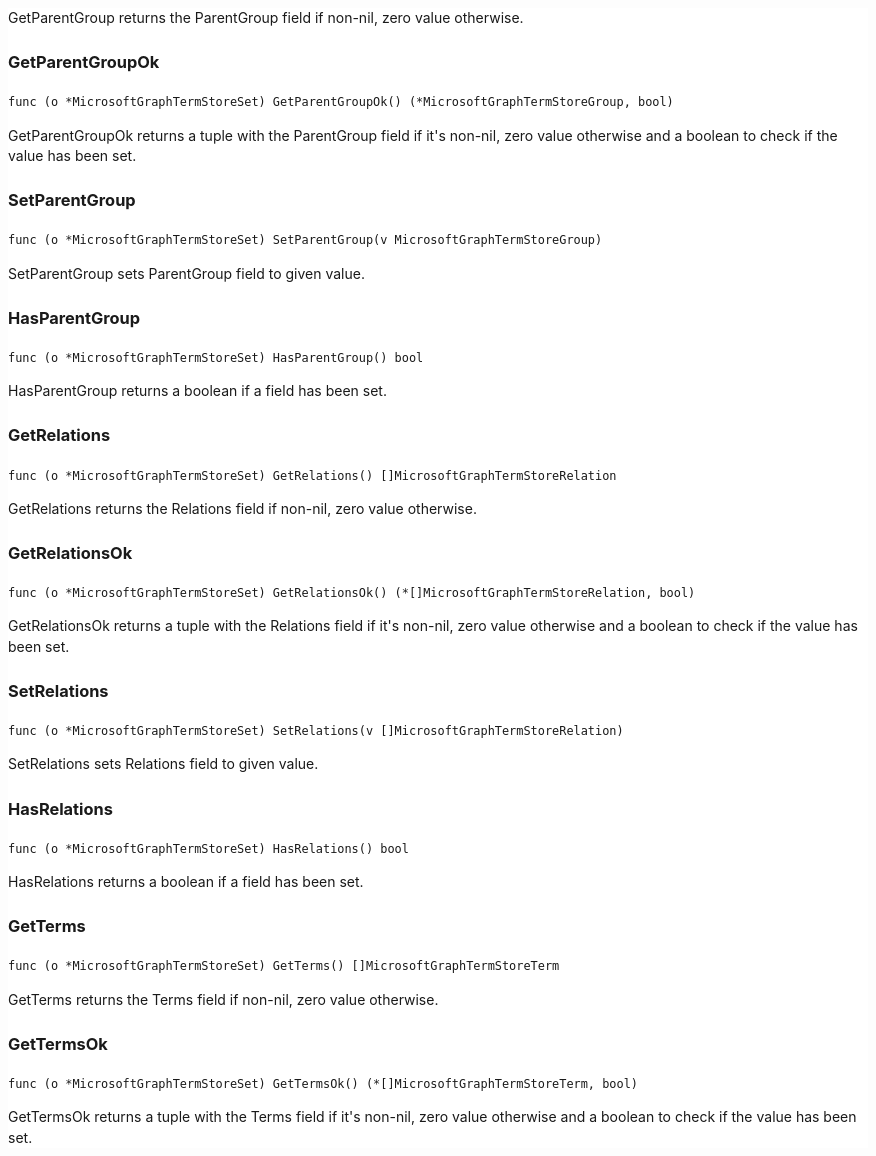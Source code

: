 GetParentGroup returns the ParentGroup field if non-nil, zero value otherwise.

### GetParentGroupOk

`func (o *MicrosoftGraphTermStoreSet) GetParentGroupOk() (*MicrosoftGraphTermStoreGroup, bool)`

GetParentGroupOk returns a tuple with the ParentGroup field if it's non-nil, zero value otherwise
and a boolean to check if the value has been set.

### SetParentGroup

`func (o *MicrosoftGraphTermStoreSet) SetParentGroup(v MicrosoftGraphTermStoreGroup)`

SetParentGroup sets ParentGroup field to given value.

### HasParentGroup

`func (o *MicrosoftGraphTermStoreSet) HasParentGroup() bool`

HasParentGroup returns a boolean if a field has been set.

### GetRelations

`func (o *MicrosoftGraphTermStoreSet) GetRelations() []MicrosoftGraphTermStoreRelation`

GetRelations returns the Relations field if non-nil, zero value otherwise.

### GetRelationsOk

`func (o *MicrosoftGraphTermStoreSet) GetRelationsOk() (*[]MicrosoftGraphTermStoreRelation, bool)`

GetRelationsOk returns a tuple with the Relations field if it's non-nil, zero value otherwise
and a boolean to check if the value has been set.

### SetRelations

`func (o *MicrosoftGraphTermStoreSet) SetRelations(v []MicrosoftGraphTermStoreRelation)`

SetRelations sets Relations field to given value.

### HasRelations

`func (o *MicrosoftGraphTermStoreSet) HasRelations() bool`

HasRelations returns a boolean if a field has been set.

### GetTerms

`func (o *MicrosoftGraphTermStoreSet) GetTerms() []MicrosoftGraphTermStoreTerm`

GetTerms returns the Terms field if non-nil, zero value otherwise.

### GetTermsOk

`func (o *MicrosoftGraphTermStoreSet) GetTermsOk() (*[]MicrosoftGraphTermStoreTerm, bool)`

GetTermsOk returns a tuple with the Terms field if it's non-nil, zero value otherwise
and a boolean to check if the value has been set.
